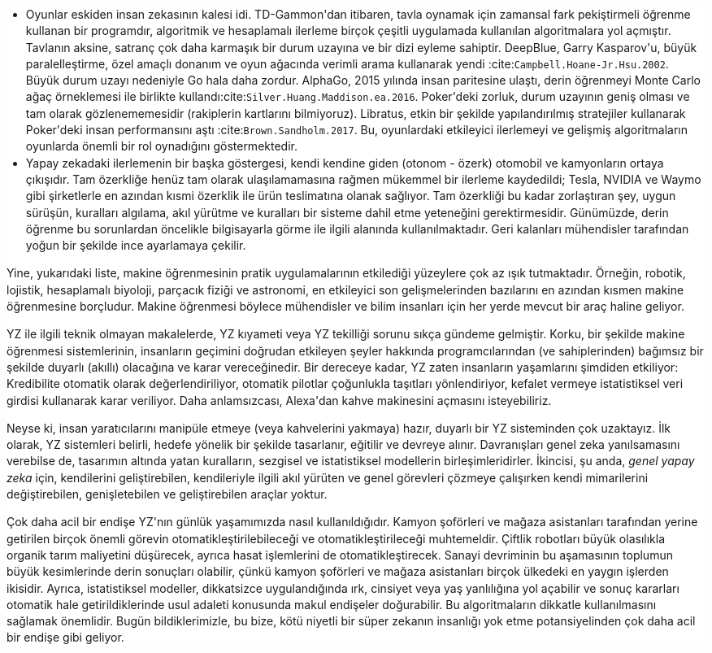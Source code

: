 * Oyunlar eskiden insan zekasının kalesi idi. TD-Gammon'dan itibaren, tavla oynamak için zamansal fark pekiştirmeli öğrenme kullanan bir programdır, algoritmik ve hesaplamalı ilerleme birçok çeşitli uygulamada kullanılan algoritmalara yol açmıştır. Tavlanın aksine, satranç çok daha karmaşık bir durum uzayına ve bir dizi eyleme sahiptir. DeepBlue, Garry Kasparov'u, büyük paralelleştirme, özel amaçlı donanım ve oyun ağacında verimli arama kullanarak yendi :cite:`Campbell.Hoane-Jr.Hsu.2002`. Büyük durum uzayı nedeniyle Go hala daha zordur. AlphaGo, 2015 yılında insan paritesine ulaştı, derin öğrenmeyi Monte Carlo ağaç örneklemesi ile birlikte kullandı:cite:`Silver.Huang.Maddison.ea.2016`. Poker'deki zorluk, durum uzayının geniş olması ve tam olarak gözlenememesidir (rakiplerin kartlarını bilmiyoruz). Libratus, etkin bir şekilde yapılandırılmış stratejiler kullanarak Poker'deki insan performansını aştı :cite:`Brown.Sandholm.2017`. Bu, oyunlardaki etkileyici ilerlemeyi ve gelişmiş algoritmaların oyunlarda önemli bir rol oynadığını göstermektedir.
* Yapay zekadaki ilerlemenin bir başka göstergesi, kendi kendine giden (otonom - özerk) otomobil ve kamyonların ortaya çıkışıdır. Tam özerkliğe henüz tam olarak ulaşılamamasına rağmen mükemmel bir ilerleme kaydedildi; Tesla, NVIDIA ve Waymo gibi şirketlerle en azından kısmi özerklik ile ürün teslimatına olanak sağlıyor. Tam özerkliği bu kadar zorlaştıran şey, uygun sürüşün, kuralları algılama, akıl yürütme ve kuralları bir sisteme dahil etme yeteneğini gerektirmesidir. Günümüzde, derin öğrenme bu sorunlardan öncelikle bilgisayarla görme ile ilgili alanında kullanılmaktadır. Geri kalanları mühendisler tarafından yoğun bir şekilde ince ayarlamaya çekilir.

Yine, yukarıdaki liste, makine öğrenmesinin pratik uygulamalarının etkilediği yüzeylere çok az ışık tutmaktadır. Örneğin, robotik, lojistik, hesaplamalı biyoloji, parçacık fiziği ve astronomi, en etkileyici son gelişmelerinden bazılarını en azından kısmen makine öğrenmesine borçludur. Makine öğrenmesi böylece mühendisler ve bilim insanları için her yerde mevcut bir araç haline geliyor.

YZ ile ilgili teknik olmayan makalelerde, YZ kıyameti veya YZ tekilliği sorunu sıkça gündeme gelmiştir.
Korku, bir şekilde makine öğrenmesi sistemlerinin, insanların geçimini doğrudan etkileyen şeyler hakkında programcılarından (ve sahiplerinden) bağımsız bir şekilde duyarlı (akıllı) olacağına ve karar vereceğinedir.
Bir dereceye kadar, YZ zaten insanların yaşamlarını şimdiden etkiliyor: Kredibilite otomatik olarak değerlendiriliyor, otomatik pilotlar çoğunlukla taşıtları yönlendiriyor, kefalet vermeye istatistiksel veri girdisi kullanarak karar veriliyor. Daha anlamsızcası, Alexa'dan kahve makinesini açmasını isteyebiliriz.

Neyse ki, insan yaratıcılarını manipüle etmeye (veya kahvelerini yakmaya) hazır, duyarlı bir YZ sisteminden çok uzaktayız. İlk olarak, YZ sistemleri belirli, hedefe yönelik bir şekilde tasarlanır, eğitilir ve devreye alınır. Davranışları genel zeka yanılsamasını verebilse de, tasarımın altında yatan kuralların, sezgisel ve istatistiksel modellerin birleşimleridirler.
İkincisi, şu anda, *genel yapay zeka* için, kendilerini geliştirebilen, kendileriyle ilgili akıl yürüten ve genel görevleri çözmeye çalışırken kendi mimarilerini değiştirebilen, genişletebilen ve geliştirebilen araçlar yoktur.

Çok daha acil bir endişe YZ'nın günlük yaşamımızda nasıl kullanıldığıdır.
Kamyon şoförleri ve mağaza asistanları tarafından yerine getirilen birçok önemli görevin otomatikleştirilebileceği ve otomatikleştirileceği muhtemeldir.
Çiftlik robotları büyük olasılıkla organik tarım maliyetini düşürecek, ayrıca hasat işlemlerini de otomatikleştirecek.
Sanayi devriminin bu aşamasının toplumun büyük kesimlerinde derin sonuçları olabilir, çünkü kamyon şoförleri ve mağaza asistanları birçok ülkedeki en yaygın işlerden ikisidir.
Ayrıca, istatistiksel modeller, dikkatsizce uygulandığında ırk, cinsiyet veya yaş yanlılığına yol açabilir ve sonuç kararları otomatik hale getirildiklerinde usul adaleti konusunda makul endişeler doğurabilir.
Bu algoritmaların dikkatle kullanılmasını sağlamak önemlidir.
Bugün bildiklerimizle, bu bize, kötü niyetli bir süper zekanın insanlığı yok etme potansiyelinden çok daha acil bir endişe gibi geliyor.

